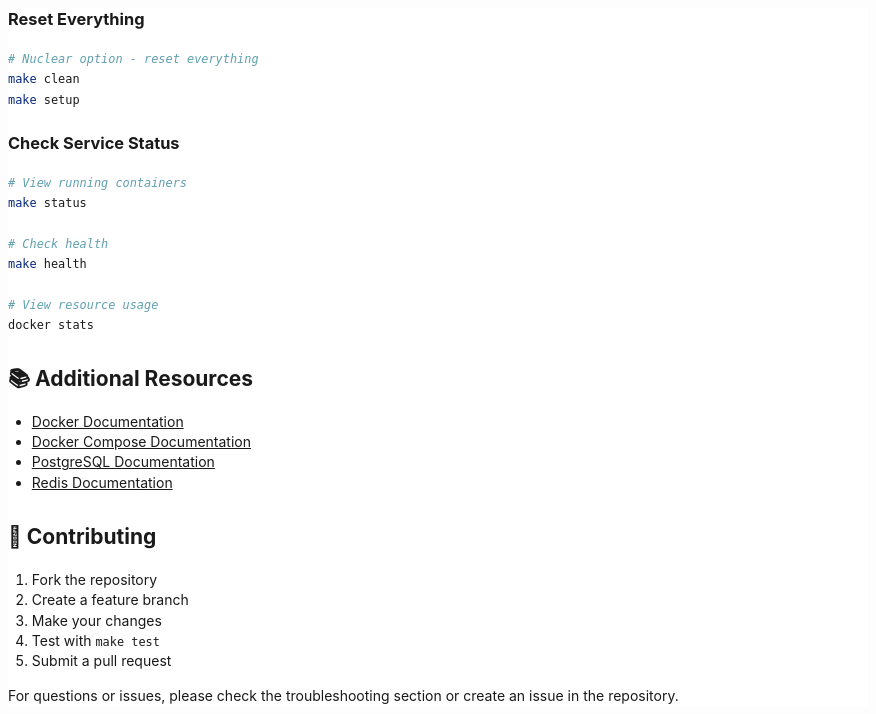 ### Reset Everything

```bash
# Nuclear option - reset everything
make clean
make setup
```

### Check Service Status

```bash
# View running containers
make status

# Check health
make health

# View resource usage
docker stats
```

## 📚 Additional Resources

- [Docker Documentation](https://docs.docker.com/)
- [Docker Compose Documentation](https://docs.docker.com/compose/)
- [PostgreSQL Documentation](https://www.postgresql.org/docs/)
- [Redis Documentation](https://redis.io/documentation)

## 🤝 Contributing

1. Fork the repository
2. Create a feature branch
3. Make your changes
4. Test with `make test`
5. Submit a pull request

For questions or issues, please check the troubleshooting section or create an issue in the repository.
